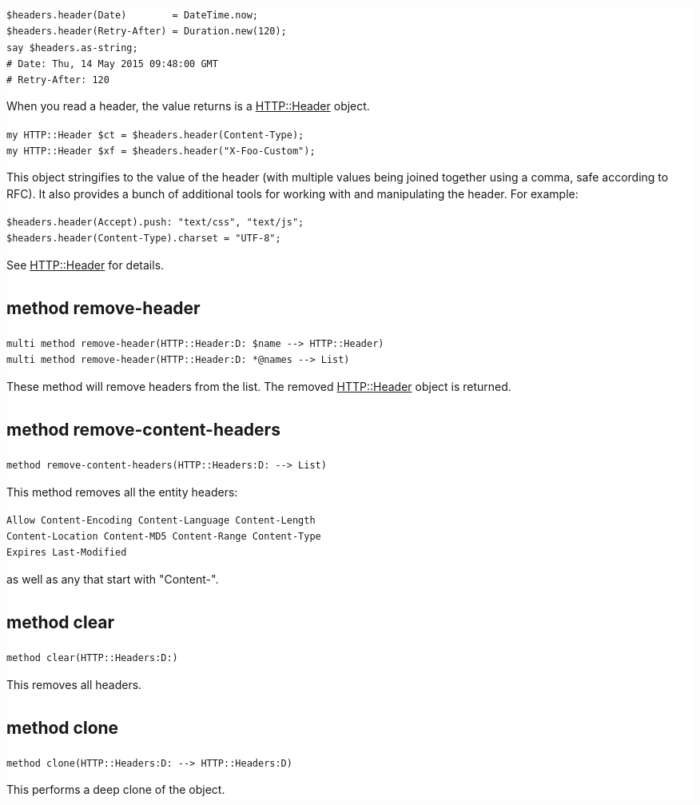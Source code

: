     $headers.header(Date)        = DateTime.now;
    $headers.header(Retry-After) = Duration.new(120);
    say $headers.as-string;
    # Date: Thu, 14 May 2015 09:48:00 GMT
    # Retry-After: 120

When you read a header, the value returns is a [HTTP::Header](HTTP::Header) object.

    my HTTP::Header $ct = $headers.header(Content-Type);
    my HTTP::Header $xf = $headers.header("X-Foo-Custom");

This object stringifies to the value of the header (with multiple values being joined together using a comma, safe according to RFC). It also provides a bunch of additional tools for working with and manipulating the header. For example:

    $headers.header(Accept).push: "text/css", "text/js";
    $headers.header(Content-Type).charset = "UTF-8";

See [HTTP::Header](HTTP::Header) for details.

method remove-header
--------------------

    multi method remove-header(HTTP::Header:D: $name --> HTTP::Header)
    multi method remove-header(HTTP::Header:D: *@names --> List)

These method will remove headers from the list. The removed [HTTP::Header](HTTP::Header) object is returned.

method remove-content-headers
-----------------------------

    method remove-content-headers(HTTP::Headers:D: --> List)

This method removes all the entity headers:

    Allow Content-Encoding Content-Language Content-Length
    Content-Location Content-MD5 Content-Range Content-Type
    Expires Last-Modified

as well as any that start with "Content-".

method clear
------------

    method clear(HTTP::Headers:D:)

This removes all headers.

method clone
------------

    method clone(HTTP::Headers:D: --> HTTP::Headers:D)

This performs a deep clone of the object.
